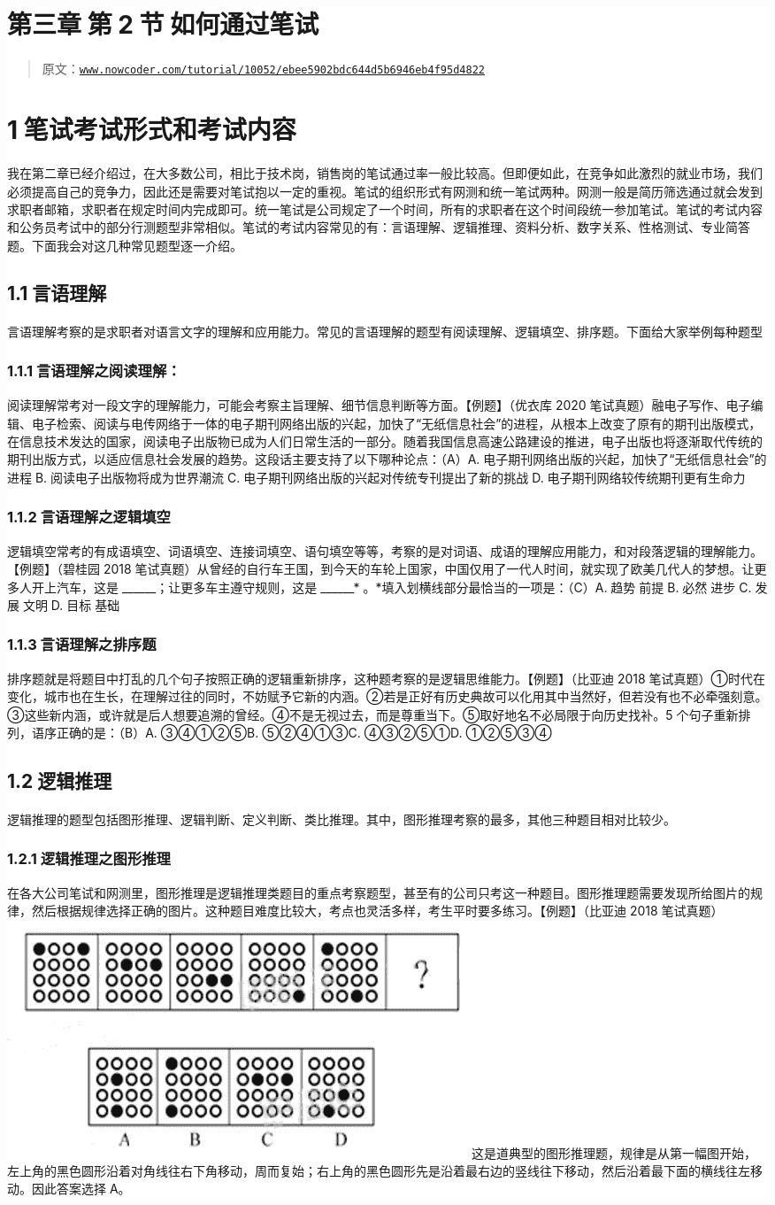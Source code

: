 # 第三章 第 2 节 如何通过笔试

> 原文：[`www.nowcoder.com/tutorial/10052/ebee5902bdc644d5b6946eb4f95d4822`](https://www.nowcoder.com/tutorial/10052/ebee5902bdc644d5b6946eb4f95d4822)

# **1 笔试考试形式和考试内容**

我在第二章已经介绍过，在大多数公司，相比于技术岗，销售岗的笔试通过率一般比较高。但即便如此，在竞争如此激烈的就业市场，我们必须提高自己的竞争力，因此还是需要对笔试抱以一定的重视。笔试的组织形式有网测和统一笔试两种。网测一般是简历筛选通过就会发到求职者邮箱，求职者在规定时间内完成即可。统一笔试是公司规定了一个时间，所有的求职者在这个时间段统一参加笔试。笔试的考试内容和公务员考试中的部分行测题型非常相似。笔试的考试内容常见的有：言语理解、逻辑推理、资料分析、数字关系、性格测试、专业简答题。下面我会对这几种常见题型逐一介绍。

## **1.1 言语理解**

言语理解考察的是求职者对语言文字的理解和应用能力。常见的言语理解的题型有阅读理解、逻辑填空、排序题。下面给大家举例每种题型

### **1.1.1 言语理解之阅读理解：**

阅读理解常考对一段文字的理解能力，可能会考察主旨理解、细节信息判断等方面。【例题】（优衣库 2020 笔试真题）融电子写作、电子编辑、电子检索、阅读与电传网络于一体的电子期刊网络出版的兴起，加快了“无纸信息社会”的进程，从根本上改变了原有的期刊出版模式，在信息技术发达的国家，阅读电子出版物已成为人们日常生活的一部分。随着我国信息高速公路建设的推进，电子出版也将逐渐取代传统的期刊出版方式，以适应信息社会发展的趋势。这段话主要支持了以下哪种论点：（A）A. 电子期刊网络出版的兴起，加快了“无纸信息社会”的进程 B. 阅读电子出版物将成为世界潮流 C. 电子期刊网络出版的兴起对传统专刊提出了新的挑战 D. 电子期刊网络较传统期刊更有生命力

### **1.1.2 言语理解之逻辑填空**

逻辑填空常考的有成语填空、词语填空、连接词填空、语句填空等等，考察的是对词语、成语的理解应用能力，和对段落逻辑的理解能力。【例题】（碧桂园 2018 笔试真题）从曾经的自行车王国，到今天的车轮上国家，中国仅用了一代人时间，就实现了欧美几代人的梦想。让更多人开上汽车，这是 ______；让更多车主遵守规则，这是 ______* 。*填入划横线部分最恰当的一项是：（C）A. 趋势 前提 B. 必然 进步 C. 发展 文明 D. 目标 基础

### **1.1.3 言语理解之排序题**

排序题就是将题目中打乱的几个句子按照正确的逻辑重新排序，这种题考察的是逻辑思维能力。【例题】（比亚迪 2018 笔试真题）①时代在变化，城市也在生长，在理解过往的同时，不妨赋予它新的内涵。②若是正好有历史典故可以化用其中当然好，但若没有也不必牵强刻意。③这些新内涵，或许就是后人想要追溯的曾经。④不是无视过去，而是尊重当下。⑤取好地名不必局限于向历史找补。5 个句子重新排列，语序正确的是：（B）A. ③④①②⑤B. ⑤②④①③C. ④③②⑤①D. ①②⑤③④

## **1.2 逻辑推理**

逻辑推理的题型包括图形推理、逻辑判断、定义判断、类比推理。其中，图形推理考察的最多，其他三种题目相对比较少。

### **1.2.1 逻辑推理之图形推理**

在各大公司笔试和网测里，图形推理是逻辑推理类题目的重点考察题型，甚至有的公司只考这一种题目。图形推理题需要发现所给图片的规律，然后根据规律选择正确的图片。这种题目难度比较大，考点也灵活多样，考生平时要多练习。【例题】（比亚迪 2018 笔试真题）![](img/0f6aea9964328bc8914841bd7b0ce75b.png)这是道典型的图形推理题，规律是从第一幅图开始，左上角的黑色圆形沿着对角线往右下角移动，周而复始；右上角的黑色圆形先是沿着最右边的竖线往下移动，然后沿着最下面的横线往左移动。因此答案选择 A。
